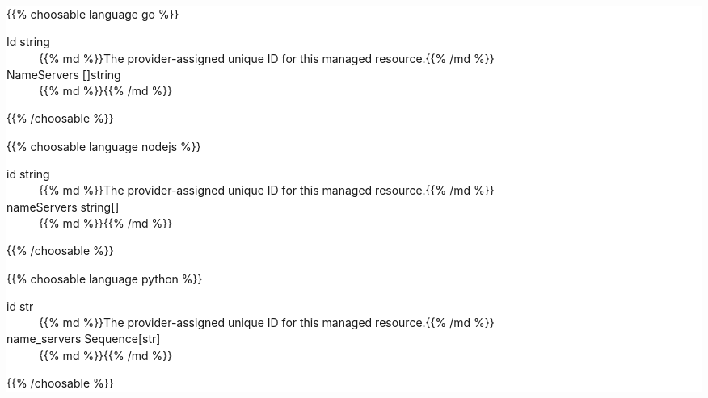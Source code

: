 {{% choosable language go %}}
<dl class="resources-properties"><dt class="property-"
            title="">
        <span id="id_go">
<a href="#id_go" style="color: inherit; text-decoration: inherit;">Id</a>
</span>
        <span class="property-indicator"></span>
        <span class="property-type">string</span>
    </dt>
    <dd>{{% md %}}The provider-assigned unique ID for this managed resource.{{% /md %}}</dd><dt class="property-"
            title="">
        <span id="nameservers_go">
<a href="#nameservers_go" style="color: inherit; text-decoration: inherit;">Name<wbr>Servers</a>
</span>
        <span class="property-indicator"></span>
        <span class="property-type">[]string</span>
    </dt>
    <dd>{{% md %}}{{% /md %}}</dd></dl>
{{% /choosable %}}

{{% choosable language nodejs %}}
<dl class="resources-properties"><dt class="property-"
            title="">
        <span id="id_nodejs">
<a href="#id_nodejs" style="color: inherit; text-decoration: inherit;">id</a>
</span>
        <span class="property-indicator"></span>
        <span class="property-type">string</span>
    </dt>
    <dd>{{% md %}}The provider-assigned unique ID for this managed resource.{{% /md %}}</dd><dt class="property-"
            title="">
        <span id="nameservers_nodejs">
<a href="#nameservers_nodejs" style="color: inherit; text-decoration: inherit;">name<wbr>Servers</a>
</span>
        <span class="property-indicator"></span>
        <span class="property-type">string[]</span>
    </dt>
    <dd>{{% md %}}{{% /md %}}</dd></dl>
{{% /choosable %}}

{{% choosable language python %}}
<dl class="resources-properties"><dt class="property-"
            title="">
        <span id="id_python">
<a href="#id_python" style="color: inherit; text-decoration: inherit;">id</a>
</span>
        <span class="property-indicator"></span>
        <span class="property-type">str</span>
    </dt>
    <dd>{{% md %}}The provider-assigned unique ID for this managed resource.{{% /md %}}</dd><dt class="property-"
            title="">
        <span id="name_servers_python">
<a href="#name_servers_python" style="color: inherit; text-decoration: inherit;">name_<wbr>servers</a>
</span>
        <span class="property-indicator"></span>
        <span class="property-type">Sequence[str]</span>
    </dt>
    <dd>{{% md %}}{{% /md %}}</dd></dl>
{{% /choosable %}}
